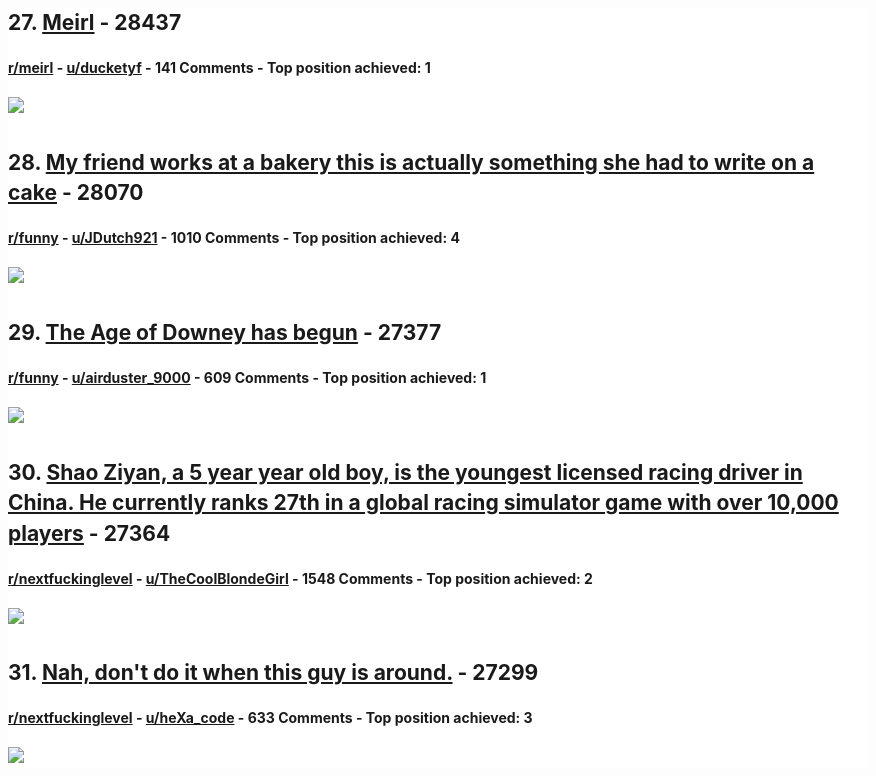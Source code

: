 ## 27. [Meirl](http://reddit.com/r/meirl/comments/1efnuun/meirl/) - 28437
#### [r/meirl](http://reddit.com/r/meirl) - [u/ducketyf](http://reddit.com/u/ducketyf) - 141 Comments - Top position achieved: 1

<a href="https://i.redd.it/r11tggt16mfd1.jpeg"><img src="https://b.thumbs.redditmedia.com/VdrhIycAKdwQ7pY_TqzOjdeFl7BiCJM-G-1Nkf_3IQc.jpg"></img></a>

## 28. [My friend works at a bakery this is actually something she had to write on a cake](http://reddit.com/r/funny/comments/1eg28d0/my_friend_works_at_a_bakery_this_is_actually/) - 28070
#### [r/funny](http://reddit.com/r/funny) - [u/JDutch921](http://reddit.com/u/JDutch921) - 1010 Comments - Top position achieved: 4

<a href="https://i.redd.it/rl9so015jpfd1.jpeg"><img src="https://b.thumbs.redditmedia.com/_hMIeu_SUX43JSlVqhg12SDW0ZizYUPVdjX4lrUTBoM.jpg"></img></a>

## 29. [The Age of Downey has begun](http://reddit.com/r/funny/comments/1efz4lt/the_age_of_downey_has_begun/) - 27377
#### [r/funny](http://reddit.com/r/funny) - [u/airduster_9000](http://reddit.com/u/airduster_9000) - 609 Comments - Top position achieved: 1

<a href="https://i.redd.it/17ekrmtrwofd1.png"><img src="https://a.thumbs.redditmedia.com/xnNp4K5xr5nq-4lYcTJxCZfbCQV7ekGcagdIY5m1Fu0.jpg"></img></a>

## 30. [Shao Ziyan, a 5 year year old boy, is the youngest licensed racing driver in China. He currently ranks 27th in a global racing simulator game with over 10,000 players](http://reddit.com/r/nextfuckinglevel/comments/1eg2j8t/shao_ziyan_a_5_year_year_old_boy_is_the_youngest/) - 27364
#### [r/nextfuckinglevel](http://reddit.com/r/nextfuckinglevel) - [u/TheCoolBlondeGirl](http://reddit.com/u/TheCoolBlondeGirl) - 1548 Comments - Top position achieved: 2

<a href="https://v.redd.it/44i3hp7blpfd1"><img src="https://external-preview.redd.it/ZGNmN2VkMWJscGZkMRQO-H9wrzKDD2S0jAKsE4m6QHAVaSbJH1Vrp3zE_ozC.png?width=140&amp;height=140&amp;crop=140:140,smart&amp;format=jpg&amp;v=enabled&amp;lthumb=true&amp;s=c358ebc96e31bd73fba54e4fdb55d5068dc5453b"></img></a>

## 31. [Nah, don't do it when this guy is around.](http://reddit.com/r/nextfuckinglevel/comments/1eg6pba/nah_dont_do_it_when_this_guy_is_around/) - 27299
#### [r/nextfuckinglevel](http://reddit.com/r/nextfuckinglevel) - [u/heXa_code](http://reddit.com/u/heXa_code) - 633 Comments - Top position achieved: 3

<a href="https://v.redd.it/9jf7fsa8fqfd1"><img src="https://external-preview.redd.it/eG9kNTBzYThmcWZkMXFh-r4Z8R8l44epzp10B_Rf-gOSSVopRaAkErhbhAvC.png?width=140&amp;height=78&amp;crop=140:78,smart&amp;format=jpg&amp;v=enabled&amp;lthumb=true&amp;s=211571d9746c35cf0a96b73a7d11c69816f35f20"></img></a>

